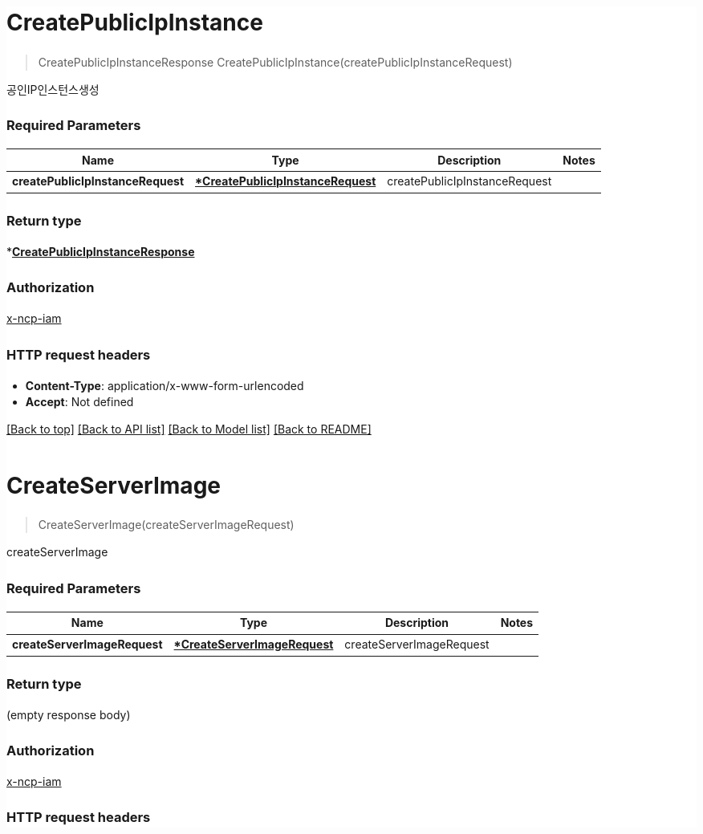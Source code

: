 # **CreatePublicIpInstance**
> CreatePublicIpInstanceResponse CreatePublicIpInstance(createPublicIpInstanceRequest)


공인IP인스턴스생성

### Required Parameters

Name | Type | Description  | Notes
------------- | ------------- | ------------- | -------------
**createPublicIpInstanceRequest** | **[\*CreatePublicIpInstanceRequest](CreatePublicIpInstanceRequest.md)** | createPublicIpInstanceRequest | 

### Return type

*[**CreatePublicIpInstanceResponse**](CreatePublicIpInstanceResponse.md)

### Authorization

[x-ncp-iam](../README.md#x-ncp-iam)

### HTTP request headers

 - **Content-Type**: application/x-www-form-urlencoded
 - **Accept**: Not defined

[[Back to top]](#) [[Back to API list]](../README.md#documentation-for-api-endpoints) [[Back to Model list]](../README.md#documentation-for-models) [[Back to README]](../README.md)

# **CreateServerImage**
> CreateServerImage(createServerImageRequest)


createServerImage

### Required Parameters

Name | Type | Description  | Notes
------------- | ------------- | ------------- | -------------
**createServerImageRequest** | **[\*CreateServerImageRequest](CreateServerImageRequest.md)** | createServerImageRequest | 

### Return type

 (empty response body)

### Authorization

[x-ncp-iam](../README.md#x-ncp-iam)

### HTTP request headers
